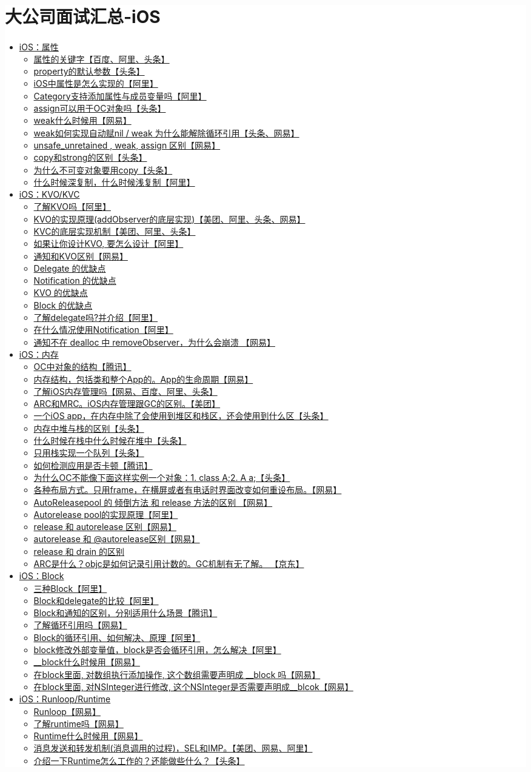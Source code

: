 # 大公司面试汇总-iOS

* [iOS：属性](#ios属性)
   * [属性的关键字【百度、阿里、头条】](#属性的关键字百度阿里头条)
   * [property的默认参数【头条】](#property的默认参数头条)
   * [iOS中属性是怎么实现的【阿里】](#ios中属性是怎么实现的阿里)
   * [Category支持添加属性与成员变量吗【阿里】](#category支持添加属性与成员变量吗阿里)
   * [assign可以用于OC对象吗【头条】](#assign可以用于oc对象吗头条)
   * [weak什么时候用【网易】](#weak什么时候用网易)
   * [weak如何实现自动赋nil / weak 为什么能解除循环引用【头条、网易】](#weak如何实现自动赋nil--weak-为什么能解除循环引用头条网易)
   * [unsafe_unretained , weak, assign 区别【网易】](#unsafe_unretained--weak-assign-区别网易)
   * [copy和strong的区别【头条】](#copy和strong的区别头条)
   * [为什么不可变对象要用copy【头条】](#为什么不可变对象要用copy头条)
   * [什么时候深复制，什么时候浅复制【阿里】](#什么时候深复制什么时候浅复制阿里)
* [iOS：KVO/KVC](#ioskvokvc)
   * [了解KVO吗【阿里】](#了解kvo吗阿里)
   * [KVO的实现原理(addObserver的底层实现)【美团、阿里、头条、网易】](#kvo的实现原理addobserver的底层实现美团阿里头条网易)
   * [KVC的底层实现机制【美团、阿里、头条】](#kvc的底层实现机制美团阿里头条)
   * [如果让你设计KVO, 要怎么设计【阿里】](#如果让你设计kvo-要怎么设计阿里)
   * [通知和KVO区别【网易】](#通知和kvo区别网易)
   * [Delegate 的优缺点](#delegate-的优缺点)
   * [Notification 的优缺点](#notification-的优缺点)
   * [KVO 的优缺点](#kvo-的优缺点)
   * [Block 的优缺点](#block-的优缺点)
   * [了解delegate吗?并介绍【阿里】](#了解delegate吗并介绍阿里)
   * [在什么情况使用Notification【阿里】](#在什么情况使用notification阿里)
   * [通知不在 dealloc 中 removeObserver，为什么会崩溃 【网易】](#通知不在-dealloc-中-removeobserver为什么会崩溃-网易)
* [iOS：内存](#ios内存)
   * [OC中对象的结构【腾讯】](#oc中对象的结构腾讯)
   * [内存结构，包括类和整个App的。App的生命周期【网易】](#内存结构包括类和整个app的app的生命周期网易)
   * [了解iOS内存管理吗【网易、百度、阿里、头条】](#了解ios内存管理吗网易百度阿里头条)
   * [ARC和MRC。iOS内存管理跟GC的区别。【美团】](#arc和mrcios内存管理跟gc的区别美团)
   * [一个iOS app，在内存中除了会使用到堆区和栈区，还会使用到什么区【头条】](#一个ios-app在内存中除了会使用到堆区和栈区还会使用到什么区头条)
   * [内存中堆与栈的区别【头条】](#内存中堆与栈的区别头条)
   * [什么时候在栈中什么时候在堆中【头条】](#什么时候在栈中什么时候在堆中头条)
   * [只用栈实现一个队列【头条】](#只用栈实现一个队列头条)
   * [如何检测应用是否卡顿【腾讯】](#如何检测应用是否卡顿腾讯)
   * [为什么OC不能像下面这样实例一个对象：1. class A;2. A a;【头条】](#为什么oc不能像下面这样实例一个对象1-class-a2-a-a头条)
   * [各种布局方式。只用frame，在横屏或者有电话时界面改变如何重设布局。【网易】](#各种布局方式只用frame在横屏或者有电话时界面改变如何重设布局网易)
   * [AutoReleasepool 的 倾倒方法 和 release 方法的区别 【网易】](#autoreleasepool-的-倾倒方法-和-release-方法的区别-网易)
   * [Autorelease pool的实现原理【阿里】](#autorelease-pool的实现原理阿里)
   * [release 和 autorelease 区别【网易】](#release-和-autorelease-区别网易)
   * [autorelease 和 @autorelease区别【网易】](#autorelease-和-autorelease区别网易)
   * [release 和 drain 的区别](#release-和-drain-的区别)
   * [ARC是什么？objc是如何记录引用计数的。GC机制有无了解。 【京东】](#arc是什么objc是如何记录引用计数的gc机制有无了解京东)
* [iOS：Block](#iosblock)
   * [三种Block【阿里】](#三种block阿里)
   * [Block和delegate的比较【阿里】](#block和delegate的比较阿里)
   * [Block和通知的区别，分别适用什么场景【腾讯】](#block和通知的区别分别适用什么场景腾讯)
   * [了解循环引用吗【网易】](#了解循环引用吗网易)
   * [Block的循环引用、如何解决、原理【阿里】](#block的循环引用如何解决原理阿里)
   * [block修改外部变量值，block是否会循环引用，怎么解决【阿里】](#block修改外部变量值block是否会循环引用怎么解决阿里)
   * [__block什么时候用【网易】](#__block什么时候用网易)
   * [在block里面, 对数组执行添加操作, 这个数组需要声明成 __block 吗【网易】](#在block里面-对数组执行添加操作-这个数组需要声明成-__block-吗网易)
   * [在block里面, 对NSInteger进行修改, 这个NSInteger是否需要声明成__blcok【网易】](#在block里面-对nsinteger进行修改-这个nsinteger是否需要声明成__blcok网易)
* [iOS：Runloop/Runtime](#iosrunloopruntime)
   * [Runloop【网易】](#runloop网易)
   * [了解runtime吗【网易】](#了解runtime吗网易)
   * [Runtime什么时候用【网易】](#runtime什么时候用网易)
   * [消息发送和转发机制(消息调用的过程)，SEL和IMP。【美团、网易、阿里】](#消息发送和转发机制消息调用的过程sel和imp美团网易阿里)
   * [介绍一下Runtime怎么工作的？还能做些什么？【头条】](#介绍一下runtime怎么工作的还能做些什么头条)